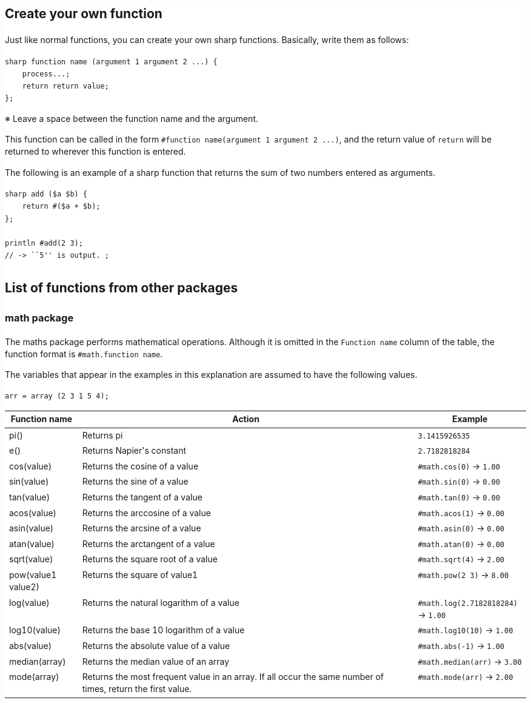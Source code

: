 Create your own function
---
Just like normal functions, you can create your own sharp functions. Basically, write them as follows:
```
sharp function name (argument 1 argument 2 ...) {
    process...;
    return return value;
};
```
※ Leave a space between the function name and the argument.

This function can be called in the form ``#function name(argument 1 argument 2 ...)``, and the return value of ``return`` will be returned to wherever this function is entered.

The following is an example of a sharp function that returns the sum of two numbers entered as arguments.
```
sharp add ($a $b) {
    return #($a + $b);
};

println #add(2 3);
// -> ``5'' is output. ;
```

List of functions from other packages
---

### math package
The maths package performs mathematical operations. Although it is omitted in the ``Function name`` column of the table, the function format is ``#math.function name``.

The variables that appear in the examples in this explanation are assumed to have the following values.
```
arr = array (2 3 1 5 4);
```

| Function name | Action | Example |
|---|---|---|
| pi() | Returns pi | ``3.1415926535`` |
| e() | Returns Napier's constant | ``2.7182818284`` |
| cos(value) | Returns the cosine of a value | ``#math.cos(0)`` → ``1.00`` |
| sin(value) | Returns the sine of a value | ``#math.sin(0)`` → ``0.00`` |
| tan(value) | Returns the tangent of a value | ``#math.tan(0)`` → ``0.00`` |
| acos(value) | Returns the arccosine of a value | ``#math.acos(1)`` → ``0.00`` |
| asin(value) | Returns the arcsine of a value | ``#math.asin(0)`` → ``0.00`` |
| atan(value) | Returns the arctangent of a value | ``#math.atan(0)`` → ``0.00`` |
| sqrt(value) | Returns the square root of a value | ``#math.sqrt(4)`` → ``2.00`` |
| pow(value1 value2) | Returns the square of value1 | ``#math.pow(2 3)`` → ``8.00`` |
| log(value) | Returns the natural logarithm of a value | ``#math.log(2.7182818284)`` → ``1.00`` |
| log10(value) | Returns the base 10 logarithm of a value | ``#math.log10(10)`` → ``1.00`` |
| abs(value) | Returns the absolute value of a value | ``#math.abs(-1)`` → ``1.00`` |
| median(array) | Returns the median value of an array | ``#math.median(arr)`` → ``3.00`` |
| mode(array) | Returns the most frequent value in an array. If all occur the same number of times, return the first value. | ``#math.mode(arr)`` → ``2.00`` |
